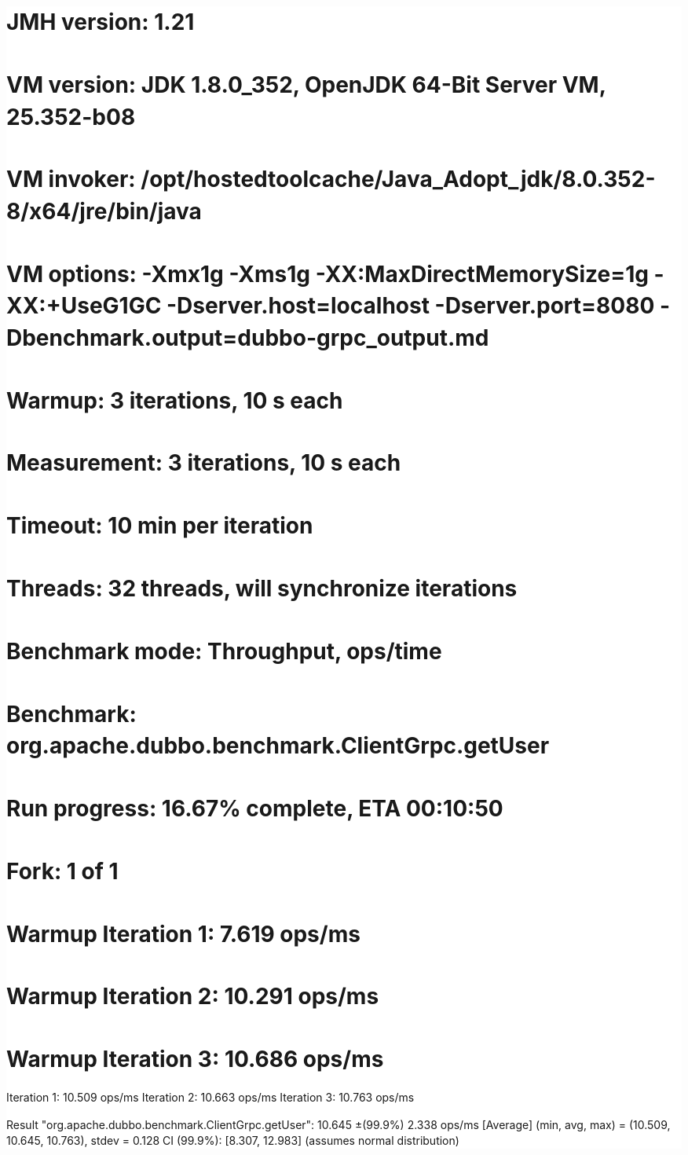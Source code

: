 
# JMH version: 1.21
# VM version: JDK 1.8.0_352, OpenJDK 64-Bit Server VM, 25.352-b08
# VM invoker: /opt/hostedtoolcache/Java_Adopt_jdk/8.0.352-8/x64/jre/bin/java
# VM options: -Xmx1g -Xms1g -XX:MaxDirectMemorySize=1g -XX:+UseG1GC -Dserver.host=localhost -Dserver.port=8080 -Dbenchmark.output=dubbo-grpc_output.md
# Warmup: 3 iterations, 10 s each
# Measurement: 3 iterations, 10 s each
# Timeout: 10 min per iteration
# Threads: 32 threads, will synchronize iterations
# Benchmark mode: Throughput, ops/time
# Benchmark: org.apache.dubbo.benchmark.ClientGrpc.getUser

# Run progress: 16.67% complete, ETA 00:10:50
# Fork: 1 of 1
# Warmup Iteration   1: 7.619 ops/ms
# Warmup Iteration   2: 10.291 ops/ms
# Warmup Iteration   3: 10.686 ops/ms
Iteration   1: 10.509 ops/ms
Iteration   2: 10.663 ops/ms
Iteration   3: 10.763 ops/ms


Result "org.apache.dubbo.benchmark.ClientGrpc.getUser":
  10.645 ±(99.9%) 2.338 ops/ms [Average]
  (min, avg, max) = (10.509, 10.645, 10.763), stdev = 0.128
  CI (99.9%): [8.307, 12.983] (assumes normal distribution)
